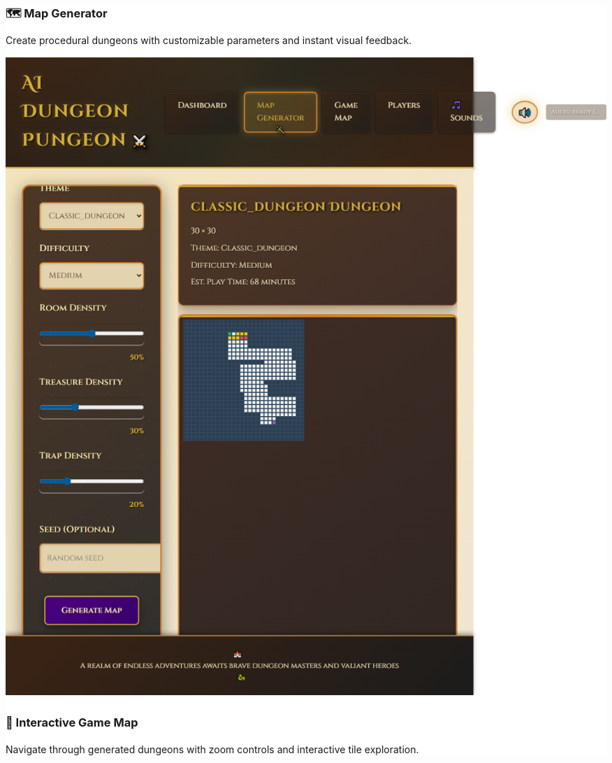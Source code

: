 ### 🗺️ Map Generator
Create procedural dungeons with customizable parameters and instant visual feedback.

![Map Generator](screenshots/map-generator.png)

### 🎯 Interactive Game Map
Navigate through generated dungeons with zoom controls and interactive tile exploration.
